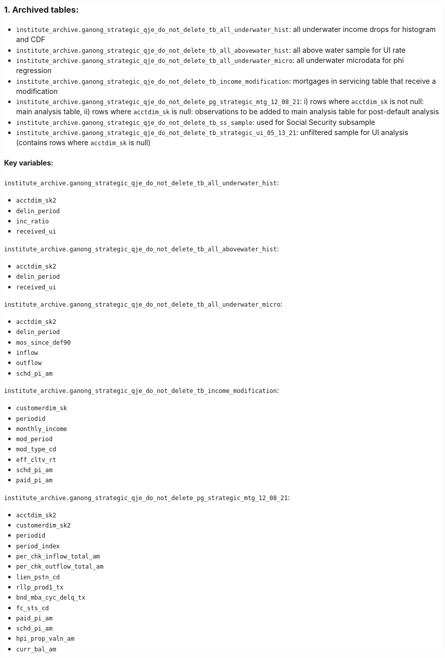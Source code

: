### 1. Archived tables:
- `institute_archive.ganong_strategic_qje_do_not_delete_tb_all_underwater_hist`: all underwater income drops for histogram and CDF
- `institute_archive.ganong_strategic_qje_do_not_delete_tb_all_abovewater_hist`: all above water sample for UI rate
- `institute_archive.ganong_strategic_qje_do_not_delete_tb_all_underwater_micro`: all underwater microdata for phi regression
- `institute_archive.ganong_strategic_qje_do_not_delete_tb_income_modification`: mortgages in servicing table that receive a modification
- `institute_archive.ganong_strategic_qje_do_not_delete_pg_strategic_mtg_12_08_21`: i) rows where `acctdim_sk` is not null: main analysis table, ii) rows where `acctdim_sk` is null: observations to be added to main analysis table for post-default analysis
- `institute_archive.ganong_strategic_qje_do_not_delete_tb_ss_sample`: used for Social Security subsample
- `institute_archive.ganong_strategic_qje_do_not_delete_tb_strategic_ui_05_13_21`: unfiltered sample for UI analysis (contains rows where `acctdim_sk` is null)

#### Key variables:
`institute_archive.ganong_strategic_qje_do_not_delete_tb_all_underwater_hist`:
- `acctdim_sk2`
- `delin_period`
- `inc_ratio`
- `received_ui`



`institute_archive.ganong_strategic_qje_do_not_delete_tb_all_abovewater_hist`: 
- `acctdim_sk2`
- `delin_period`
- `received_ui`

`institute_archive.ganong_strategic_qje_do_not_delete_tb_all_underwater_micro`: 
- `acctdim_sk2`
- `delin_period`
- `mos_since_def90`
- `inflow`
- `outflow`
- `schd_pi_am`


`institute_archive.ganong_strategic_qje_do_not_delete_tb_income_modification`: 
- `customerdim_sk`
- `periodid`
- `monthly_income`
- `mod_period`
- `mod_type_cd`
- `eff_cltv_rt`
- `schd_pi_am`
- `paid_pi_am`


`institute_archive.ganong_strategic_qje_do_not_delete_pg_strategic_mtg_12_08_21`: 
- `acctdim_sk2`
- `customerdim_sk2`
- `periodid`
- `period_index`
- `per_chk_inflow_total_am`
- `per_chk_outflow_total_am`
- `lien_pstn_cd`
- `rllp_prod1_tx`
- `bnd_mba_cyc_delq_tx`
- `fc_sts_cd`
- `paid_pi_am`
- `schd_pi_am`
- `hpi_prop_valn_am`
- `curr_bal_am`